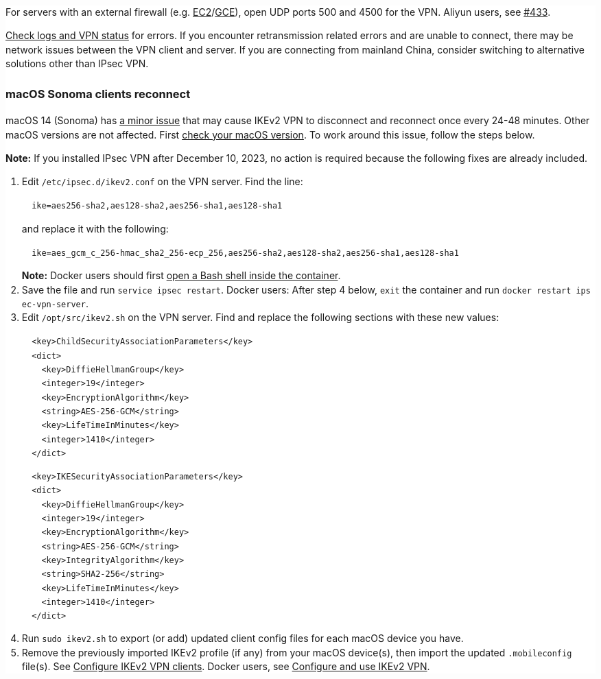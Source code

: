 For servers with an external firewall (e.g. [EC2](https://docs.aws.amazon.com/AWSEC2/latest/UserGuide/ec2-security-groups.html)/[GCE](https://cloud.google.com/vpc/docs/firewalls)), open UDP ports 500 and 4500 for the VPN. Aliyun users, see [#433](https://github.com/hwdsl2/setup-ipsec-vpn/issues/433).

[Check logs and VPN status](clients.md#check-logs-and-vpn-status) for errors. If you encounter retransmission related errors and are unable to connect, there may be network issues between the VPN client and server. If you are connecting from mainland China, consider switching to alternative solutions other than IPsec VPN.

### macOS Sonoma clients reconnect

macOS 14 (Sonoma) has [a minor issue](https://github.com/hwdsl2/setup-ipsec-vpn/issues/1486) that may cause IKEv2 VPN to disconnect and reconnect once every 24-48 minutes. Other macOS versions are not affected. First [check your macOS version](https://support.apple.com/en-us/HT201260). To work around this issue, follow the steps below.

**Note:** If you installed IPsec VPN after December 10, 2023, no action is required because the following fixes are already included.

1. Edit `/etc/ipsec.d/ikev2.conf` on the VPN server. Find the line:
   ```
     ike=aes256-sha2,aes128-sha2,aes256-sha1,aes128-sha1
   ```
   and replace it with the following:
   ```
     ike=aes_gcm_c_256-hmac_sha2_256-ecp_256,aes256-sha2,aes128-sha2,aes256-sha1,aes128-sha1
   ```
   **Note:** Docker users should first [open a Bash shell inside the container](https://github.com/hwdsl2/docker-ipsec-vpn-server/blob/master/docs/advanced-usage.md#bash-shell-inside-container).
1. Save the file and run `service ipsec restart`. Docker users: After step 4 below, `exit` the container and run `docker restart ipsec-vpn-server`.
1. Edit `/opt/src/ikev2.sh` on the VPN server. Find and replace the following sections with these new values:
   ```
     <key>ChildSecurityAssociationParameters</key>
     <dict>
       <key>DiffieHellmanGroup</key>
       <integer>19</integer>
       <key>EncryptionAlgorithm</key>
       <string>AES-256-GCM</string>
       <key>LifeTimeInMinutes</key>
       <integer>1410</integer>
     </dict>
   ```
   ```
     <key>IKESecurityAssociationParameters</key>
     <dict>
       <key>DiffieHellmanGroup</key>
       <integer>19</integer>
       <key>EncryptionAlgorithm</key>
       <string>AES-256-GCM</string>
       <key>IntegrityAlgorithm</key>
       <string>SHA2-256</string>
       <key>LifeTimeInMinutes</key>
       <integer>1410</integer>
     </dict>
   ```
1. Run `sudo ikev2.sh` to export (or add) updated client config files for each macOS device you have.
1. Remove the previously imported IKEv2 profile (if any) from your macOS device(s), then import the updated `.mobileconfig` file(s). See [Configure IKEv2 VPN clients](#configure-ikev2-vpn-clients). Docker users, see [Configure and use IKEv2 VPN](https://github.com/hwdsl2/docker-ipsec-vpn-server/blob/master/README.md#configure-and-use-ikev2-vpn).
